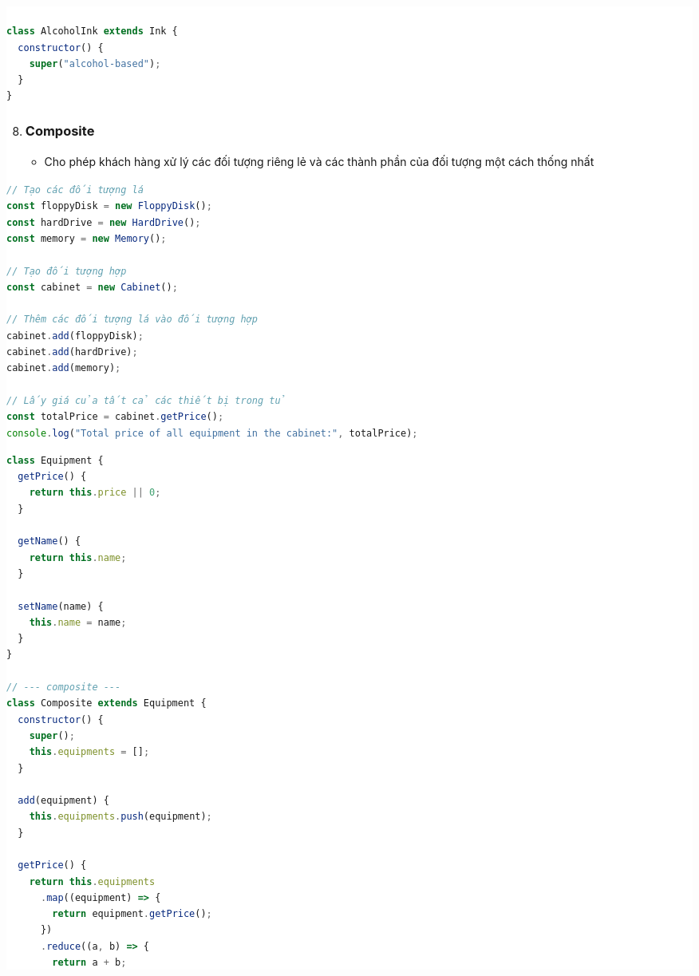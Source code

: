 ```js

class AlcoholInk extends Ink {
  constructor() {
    super("alcohol-based");
  }
}
```

8. ### Composite

   - Cho phép khách hàng xử lý các đối tượng riêng lẻ và các thành phần của đối tượng một cách thống nhất

```js
// Tạo các đối tượng lá
const floppyDisk = new FloppyDisk();
const hardDrive = new HardDrive();
const memory = new Memory();

// Tạo đối tượng hợp
const cabinet = new Cabinet();

// Thêm các đối tượng lá vào đối tượng hợp
cabinet.add(floppyDisk);
cabinet.add(hardDrive);
cabinet.add(memory);

// Lấy giá của tất cả các thiết bị trong tủ
const totalPrice = cabinet.getPrice();
console.log("Total price of all equipment in the cabinet:", totalPrice);
```

```js
class Equipment {
  getPrice() {
    return this.price || 0;
  }

  getName() {
    return this.name;
  }

  setName(name) {
    this.name = name;
  }
}

// --- composite ---
class Composite extends Equipment {
  constructor() {
    super();
    this.equipments = [];
  }

  add(equipment) {
    this.equipments.push(equipment);
  }

  getPrice() {
    return this.equipments
      .map((equipment) => {
        return equipment.getPrice();
      })
      .reduce((a, b) => {
        return a + b;
```
